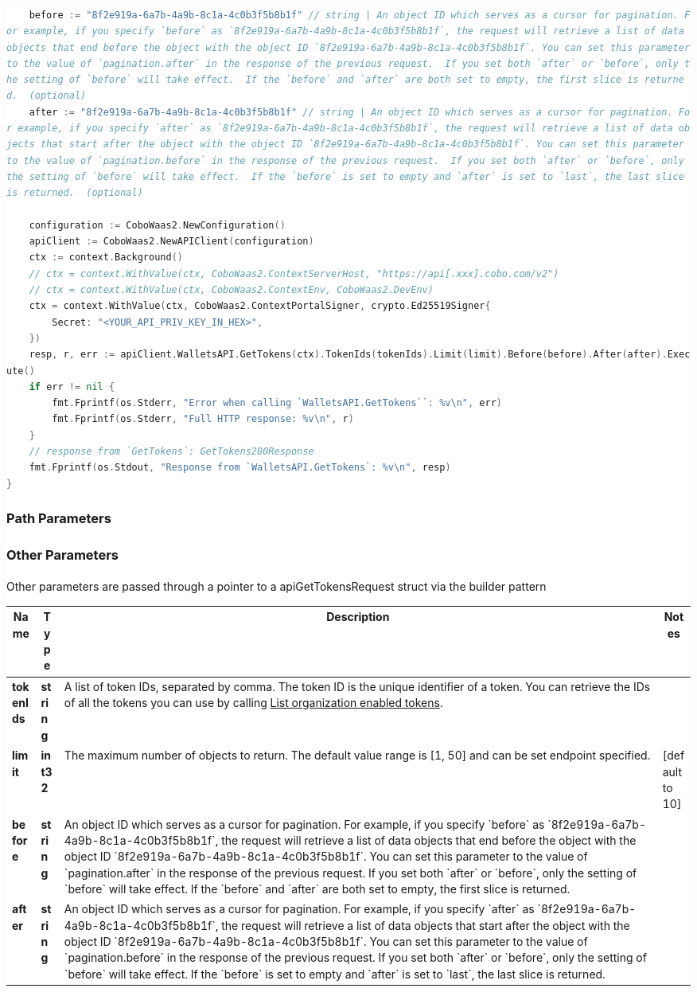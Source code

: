 ```go
	before := "8f2e919a-6a7b-4a9b-8c1a-4c0b3f5b8b1f" // string | An object ID which serves as a cursor for pagination. For example, if you specify `before` as `8f2e919a-6a7b-4a9b-8c1a-4c0b3f5b8b1f`, the request will retrieve a list of data objects that end before the object with the object ID `8f2e919a-6a7b-4a9b-8c1a-4c0b3f5b8b1f`. You can set this parameter to the value of `pagination.after` in the response of the previous request.  If you set both `after` or `before`, only the setting of `before` will take effect.  If the `before` and `after` are both set to empty, the first slice is returned.  (optional)
	after := "8f2e919a-6a7b-4a9b-8c1a-4c0b3f5b8b1f" // string | An object ID which serves as a cursor for pagination. For example, if you specify `after` as `8f2e919a-6a7b-4a9b-8c1a-4c0b3f5b8b1f`, the request will retrieve a list of data objects that start after the object with the object ID `8f2e919a-6a7b-4a9b-8c1a-4c0b3f5b8b1f`. You can set this parameter to the value of `pagination.before` in the response of the previous request.  If you set both `after` or `before`, only the setting of `before` will take effect.  If the `before` is set to empty and `after` is set to `last`, the last slice is returned.  (optional)

	configuration := CoboWaas2.NewConfiguration()
	apiClient := CoboWaas2.NewAPIClient(configuration)
	ctx := context.Background()
	// ctx = context.WithValue(ctx, CoboWaas2.ContextServerHost, "https://api[.xxx].cobo.com/v2")
	// ctx = context.WithValue(ctx, CoboWaas2.ContextEnv, CoboWaas2.DevEnv)
	ctx = context.WithValue(ctx, CoboWaas2.ContextPortalSigner, crypto.Ed25519Signer{
		Secret: "<YOUR_API_PRIV_KEY_IN_HEX>",
	})
	resp, r, err := apiClient.WalletsAPI.GetTokens(ctx).TokenIds(tokenIds).Limit(limit).Before(before).After(after).Execute()
	if err != nil {
		fmt.Fprintf(os.Stderr, "Error when calling `WalletsAPI.GetTokens``: %v\n", err)
		fmt.Fprintf(os.Stderr, "Full HTTP response: %v\n", r)
	}
	// response from `GetTokens`: GetTokens200Response
	fmt.Fprintf(os.Stdout, "Response from `WalletsAPI.GetTokens`: %v\n", resp)
}
```

### Path Parameters



### Other Parameters

Other parameters are passed through a pointer to a apiGetTokensRequest struct via the builder pattern


Name | Type | Description  | Notes
------------- | ------------- | ------------- | -------------
 **tokenIds** | **string** | A list of token IDs, separated by comma. The token ID is the unique identifier of a token. You can retrieve the IDs of all the tokens you can use by calling [List organization enabled tokens](/v2/api-references/wallets/list-organization-enabled-tokens). | 
 **limit** | **int32** | The maximum number of objects to return. The default value range is [1, 50] and can be set endpoint specified. | [default to 10]
 **before** | **string** | An object ID which serves as a cursor for pagination. For example, if you specify &#x60;before&#x60; as &#x60;8f2e919a-6a7b-4a9b-8c1a-4c0b3f5b8b1f&#x60;, the request will retrieve a list of data objects that end before the object with the object ID &#x60;8f2e919a-6a7b-4a9b-8c1a-4c0b3f5b8b1f&#x60;. You can set this parameter to the value of &#x60;pagination.after&#x60; in the response of the previous request.  If you set both &#x60;after&#x60; or &#x60;before&#x60;, only the setting of &#x60;before&#x60; will take effect.  If the &#x60;before&#x60; and &#x60;after&#x60; are both set to empty, the first slice is returned.  | 
 **after** | **string** | An object ID which serves as a cursor for pagination. For example, if you specify &#x60;after&#x60; as &#x60;8f2e919a-6a7b-4a9b-8c1a-4c0b3f5b8b1f&#x60;, the request will retrieve a list of data objects that start after the object with the object ID &#x60;8f2e919a-6a7b-4a9b-8c1a-4c0b3f5b8b1f&#x60;. You can set this parameter to the value of &#x60;pagination.before&#x60; in the response of the previous request.  If you set both &#x60;after&#x60; or &#x60;before&#x60;, only the setting of &#x60;before&#x60; will take effect.  If the &#x60;before&#x60; is set to empty and &#x60;after&#x60; is set to &#x60;last&#x60;, the last slice is returned.  | 
